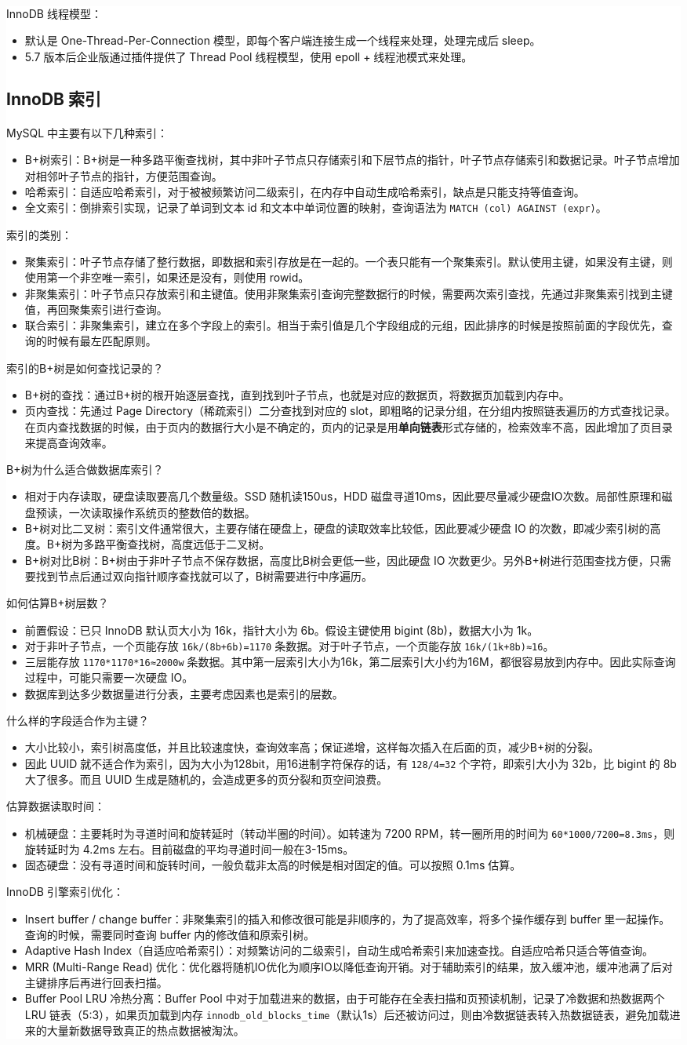 InnoDB 线程模型：

- 默认是 One-Thread-Per-Connection 模型，即每个客户端连接生成一个线程来处理，处理完成后 sleep。
- 5.7 版本后企业版通过插件提供了 Thread Pool 线程模型，使用 epoll + 线程池模式来处理。

## InnoDB 索引

MySQL 中主要有以下几种索引：

- B+树索引：B+树是一种多路平衡查找树，其中非叶子节点只存储索引和下层节点的指针，叶子节点存储索引和数据记录。叶子节点增加对相邻叶子节点的指针，方便范围查询。
- 哈希索引：自适应哈希索引，对于被被频繁访问二级索引，在内存中自动生成哈希索引，缺点是只能支持等值查询。
- 全文索引：倒排索引实现，记录了单词到文本 id 和文本中单词位置的映射，查询语法为 `MATCH (col) AGAINST (expr)`。

索引的类别：

- 聚集索引：叶子节点存储了整行数据，即数据和索引存放是在一起的。一个表只能有一个聚集索引。默认使用主键，如果没有主键，则使用第一个非空唯一索引，如果还是没有，则使用 rowid。
- 非聚集索引：叶子节点只存放索引和主键值。使用非聚集索引查询完整数据行的时候，需要两次索引查找，先通过非聚集索引找到主键值，再回聚集索引进行查询。
- 联合索引：非聚集索引，建立在多个字段上的索引。相当于索引值是几个字段组成的元组，因此排序的时候是按照前面的字段优先，查询的时候有最左匹配原则。

索引的B+树是如何查找记录的？

- B+树的查找：通过B+树的根开始逐层查找，直到找到叶子节点，也就是对应的数据页，将数据页加载到内存中。
- 页内查找：先通过 Page Directory（稀疏索引）二分查找到对应的 slot，即粗略的记录分组，在分组内按照链表遍历的方式查找记录。在页内查找数据的时候，由于页内的数据行大小是不确定的，页内的记录是用**单向链表**形式存储的，检索效率不高，因此增加了页目录来提高查询效率。

B+树为什么适合做数据库索引？

- 相对于内存读取，硬盘读取要高几个数量级。SSD 随机读150us，HDD 磁盘寻道10ms，因此要尽量减少硬盘IO次数。局部性原理和磁盘预读，一次读取操作系统页的整数倍的数据。
- B+树对比二叉树：索引文件通常很大，主要存储在硬盘上，硬盘的读取效率比较低，因此要减少硬盘 IO 的次数，即减少索引树的高度。B+树为多路平衡查找树，高度远低于二叉树。
- B+树对比B树：B+树由于非叶子节点不保存数据，高度比B树会更低一些，因此硬盘 IO 次数更少。另外B+树进行范围查找方便，只需要找到节点后通过双向指针顺序查找就可以了，B树需要进行中序遍历。

如何估算B+树层数？

- 前置假设：已只 InnoDB 默认页大小为 16k，指针大小为 6b。假设主键使用 bigint (8b)，数据大小为 1k。
- 对于非叶子节点，一个页能存放 `16k/(8b+6b)=1170` 条数据。对于叶子节点，一个页能存放 `16k/(1k+8b)≈16`。
- 三层能存放 `1170*1170*16≈2000w` 条数据。其中第一层索引大小为16k，第二层索引大小约为16M，都很容易放到内存中。因此实际查询过程中，可能只需要一次硬盘 IO。
- 数据库到达多少数据量进行分表，主要考虑因素也是索引的层数。

什么样的字段适合作为主键？

- 大小比较小，索引树高度低，并且比较速度快，查询效率高；保证递增，这样每次插入在后面的页，减少B+树的分裂。
- 因此 UUID 就不适合作为索引，因为大小为128bit，用16进制字符保存的话，有 `128/4=32` 个字符，即索引大小为 32b，比 bigint 的 8b 大了很多。而且 UUID 生成是随机的，会造成更多的页分裂和页空间浪费。

估算数据读取时间：

- 机械硬盘：主要耗时为寻道时间和旋转延时（转动半圈的时间）。如转速为 7200 RPM，转一圈所用的时间为 `60*1000/7200=8.3ms`，则旋转延时为 4.2ms 左右。目前磁盘的平均寻道时间一般在3-15ms。
- 固态硬盘：没有寻道时间和旋转时间，一般负载非太高的时候是相对固定的值。可以按照 0.1ms 估算。

InnoDB 引擎索引优化：

- Insert buffer / change buffer：非聚集索引的插入和修改很可能是非顺序的，为了提高效率，将多个操作缓存到 buffer 里一起操作。查询的时候，需要同时查询 buffer 内的修改值和原索引树。
- Adaptive Hash Index（自适应哈希索引）：对频繁访问的二级索引，自动生成哈希索引来加速查找。自适应哈希只适合等值查询。
- MRR (Multi-Range Read) 优化：优化器将随机IO优化为顺序IO以降低查询开销。对于辅助索引的结果，放入缓冲池，缓冲池满了后对主键排序后再进行回表扫描。
- Buffer Pool LRU 冷热分离：Buffer Pool 中对于加载进来的数据，由于可能存在全表扫描和页预读机制，记录了冷数据和热数据两个 LRU 链表（5:3），如果页加载到内存 `innodb_old_blocks_time`（默认1s）后还被访问过，则由冷数据链表转入热数据链表，避免加载进来的大量新数据导致真正的热点数据被淘汰。
